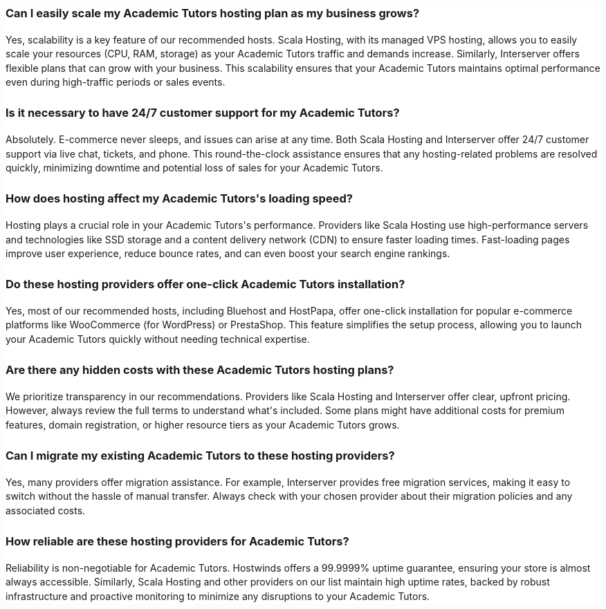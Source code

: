 ### Can I easily scale my Academic Tutors hosting plan as my business grows? 
Yes, scalability is a key feature of our recommended hosts. Scala Hosting, with its managed VPS hosting, allows you to easily scale your resources (CPU, RAM, storage) as your Academic Tutors traffic and demands increase. Similarly, Interserver offers flexible plans that can grow with your business. This scalability ensures that your Academic Tutors maintains optimal performance even during high-traffic periods or sales events.

### Is it necessary to have 24/7 customer support for my Academic Tutors? 
Absolutely. E-commerce never sleeps, and issues can arise at any time. Both Scala Hosting and Interserver offer 24/7 customer support via live chat, tickets, and phone. This round-the-clock assistance ensures that any hosting-related problems are resolved quickly, minimizing downtime and potential loss of sales for your Academic Tutors.

### How does hosting affect my Academic Tutors's loading speed? 
Hosting plays a crucial role in your Academic Tutors's performance. Providers like Scala Hosting use high-performance servers and technologies like SSD storage and a content delivery network (CDN) to ensure faster loading times. Fast-loading pages improve user experience, reduce bounce rates, and can even boost your search engine rankings.

### Do these hosting providers offer one-click Academic Tutors installation? 
Yes, most of our recommended hosts, including Bluehost and HostPapa, offer one-click installation for popular e-commerce platforms like WooCommerce (for WordPress) or PrestaShop. This feature simplifies the setup process, allowing you to launch your Academic Tutors quickly without needing technical expertise.

### Are there any hidden costs with these Academic Tutors hosting plans? 
We prioritize transparency in our recommendations. Providers like Scala Hosting and Interserver offer clear, upfront pricing. However, always review the full terms to understand what's included. Some plans might have additional costs for premium features, domain registration, or higher resource tiers as your Academic Tutors grows.

### Can I migrate my existing Academic Tutors to these hosting providers? 
Yes, many providers offer migration assistance. For example, Interserver provides free migration services, making it easy to switch without the hassle of manual transfer. Always check with your chosen provider about their migration policies and any associated costs.

### How reliable are these hosting providers for Academic Tutors? 
Reliability is non-negotiable for Academic Tutors. Hostwinds offers a 99.9999% uptime guarantee, ensuring your store is almost always accessible. Similarly, Scala Hosting and other providers on our list maintain high uptime rates, backed by robust infrastructure and proactive monitoring to minimize any disruptions to your Academic Tutors.
